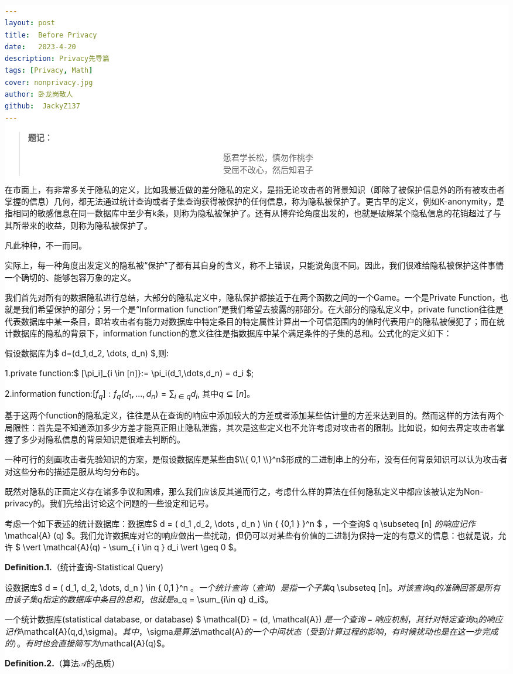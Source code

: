 ```yaml
---
layout: post
title:  Before Privacy
date:   2023-4-20 
description: Privacy先导篇
tags: [Privacy, Math]
cover: nonprivacy.jpg
author: 卧龙岗散人
github:  JackyZ137
---
```


> **题记：**
> 
> <center>愿君学长松，慎勿作桃李</center>
> 
> <center>受屈不改心，然后知君子</center>

在市面上，有非常多关于隐私的定义，比如我最近做的差分隐私的定义，是指无论攻击者的背景知识（即除了被保护信息外的所有被攻击者掌握的信息）几何，都无法通过统计查询或者子集查询获得被保护的任何信息，称为隐私被保护了。更古早的定义，例如K-anonymity，是指相同的敏感信息在同一数据库中至少有k条，则称为隐私被保护了。还有从博弈论角度出发的，也就是破解某个隐私信息的花销超过了与其所带来的收益，则称为隐私被保护了。

凡此种种，不一而同。

实际上，每一种角度出发定义的隐私被“保护”了都有其自身的含义，称不上错误，只能说角度不同。因此，我们很难给隐私被保护这件事情一个确切的、能够包容万象的定义。

我们首先对所有的数据隐私进行总结，大部分的隐私定义中，隐私保护都接近于在两个函数之间的一个Game。一个是Private Function，也就是我们希望保护的部分；另一个是“Information function”是我们希望去披露的那部分。在大部分的隐私定义中，private function往往是代表数据库中某一条目，即若攻击者有能力对数据库中特定条目的特定属性计算出一个可信范围内的值时代表用户的隐私被侵犯了；而在统计数据库的隐私的背景下，information function的意义往往是指数据库中某个满足条件的子集的总和。公式化的定义如下：

假设数据库为$ d=(d_1,d_2, \dots, d_n) $,则:

1.private function:$ [\pi_i]_{i \in [n]}:= \pi_i(d_1,\dots,d_n) = d_i $;

2.information function:$[f_q]:f_q(d_1, \dots, d_n) = \sum_{i \in q} d_i$, 其中$q \subseteq [n]$。

基于这两个function的隐私定义，往往是从在查询的响应中添加较大的方差或者添加某些估计量的方差来达到目的。然而这样的方法有两个局限性：首先是不知道添加多少方差才能真正阻止隐私泄露，其次是这些定义也不允许考虑对攻击者的限制。比如说，如何去界定攻击者掌握了多少对隐私信息的背景知识是很难去判断的。

一种可行的刻画攻击者先验知识的方案，是假设数据库是某些由$\\{ 0,1 \\}^n$形成的二进制串上的分布，没有任何背景知识可以认为攻击者对这些分布的描述是服从均匀分布的。

既然对隐私的正面定义存在诸多争议和困难，那么我们应该反其道而行之，考虑什么样的算法在任何隐私定义中都应该被认定为Non-privacy的。我们先给出讨论这个问题的一些设定和记号。

考虑一个如下表述的统计数据库：数据库$ d = ( d_1 ,d_2, \dots , d_n )  \in { \{0,1 \} }^n $ ，一个查询$ q \subseteq [n] $的响应记作$\mathcal{A} (q) $。我们允许数据库对它的响应做出一些扰动，但仍可以对某些有价值的二进制为保持一定的有意义的信息：也就是说，允许 $ \vert \mathcal{A}(q) - \sum_{ i \in q } d_i \vert \geq 0 $。

**Definition.1.**（统计查询-Statistical Query)

设数据库$ d = ( d_1, d_2, \dots, d_n )  \in  \{ 0,1 \}^n $。一个统计查询（查询）是指一个子集$q \subseteq [n]$。对该查询$q$的准确回答是所有由该子集$$q$$指定的数据库中条目的总和，也就是$a_q = \sum_{i\in q} d_i$。

一个统计数据库(statistical database, or database) $ \mathcal{D} = (d, \mathcal{A}) $是一个查询-响应机制，其针对特定查询$q$的响应记作$\mathcal{A}(q,d,\sigma)$。其中，$\sigma$是算法$\mathcal{A}$的一个中间状态（受到计算过程的影响，有时候扰动也是在这一步完成的）。有时也会直接简写为$\mathcal{A}(q)$。

**Definition.2.**（算法$\mathcal{A}$的品质）
